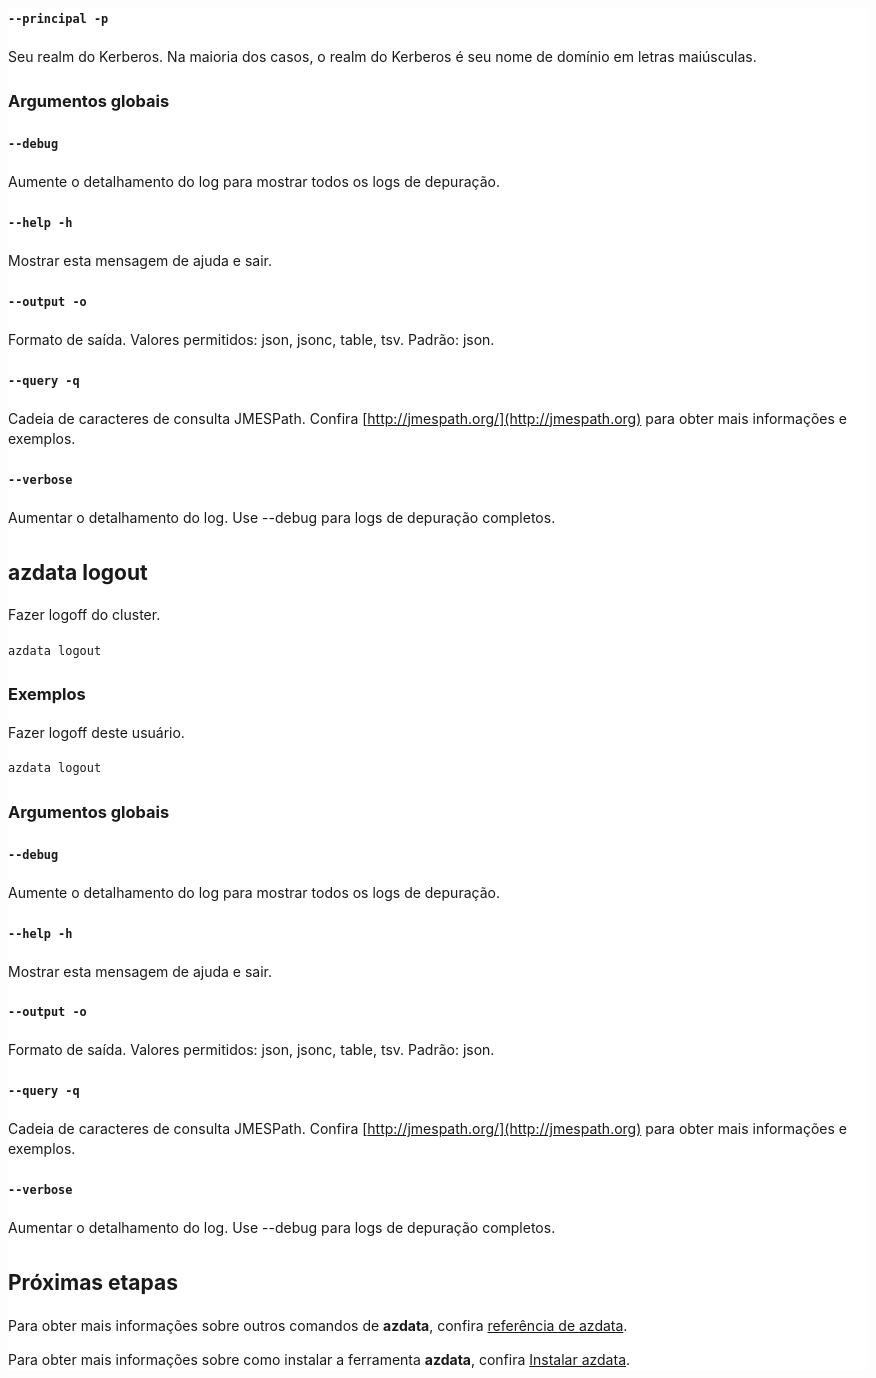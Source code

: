 #### `--principal -p`
Seu realm do Kerberos. Na maioria dos casos, o realm do Kerberos é seu nome de domínio em letras maiúsculas.
### <a name="global-arguments"></a>Argumentos globais
#### `--debug`
Aumente o detalhamento do log para mostrar todos os logs de depuração.
#### `--help -h`
Mostrar esta mensagem de ajuda e sair.
#### `--output -o`
Formato de saída.  Valores permitidos: json, jsonc, table, tsv.  Padrão: json.
#### `--query -q`
Cadeia de caracteres de consulta JMESPath. Confira [http://jmespath.org/](http://jmespath.org) para obter mais informações e exemplos.
#### `--verbose`
Aumentar o detalhamento do log. Use --debug para logs de depuração completos.
## <a name="azdata-logout"></a>azdata logout
Fazer logoff do cluster.
```bash
azdata logout 
```
### <a name="examples"></a>Exemplos
Fazer logoff deste usuário.
```bash
azdata logout
```
### <a name="global-arguments"></a>Argumentos globais
#### `--debug`
Aumente o detalhamento do log para mostrar todos os logs de depuração.
#### `--help -h`
Mostrar esta mensagem de ajuda e sair.
#### `--output -o`
Formato de saída.  Valores permitidos: json, jsonc, table, tsv.  Padrão: json.
#### `--query -q`
Cadeia de caracteres de consulta JMESPath. Confira [http://jmespath.org/](http://jmespath.org) para obter mais informações e exemplos.
#### `--verbose`
Aumentar o detalhamento do log. Use --debug para logs de depuração completos.

## <a name="next-steps"></a>Próximas etapas

Para obter mais informações sobre outros comandos de **azdata**, confira [referência de azdata](reference-azdata.md). 

Para obter mais informações sobre como instalar a ferramenta **azdata**, confira [Instalar azdata](..\install\deploy-install-azdata.md).


